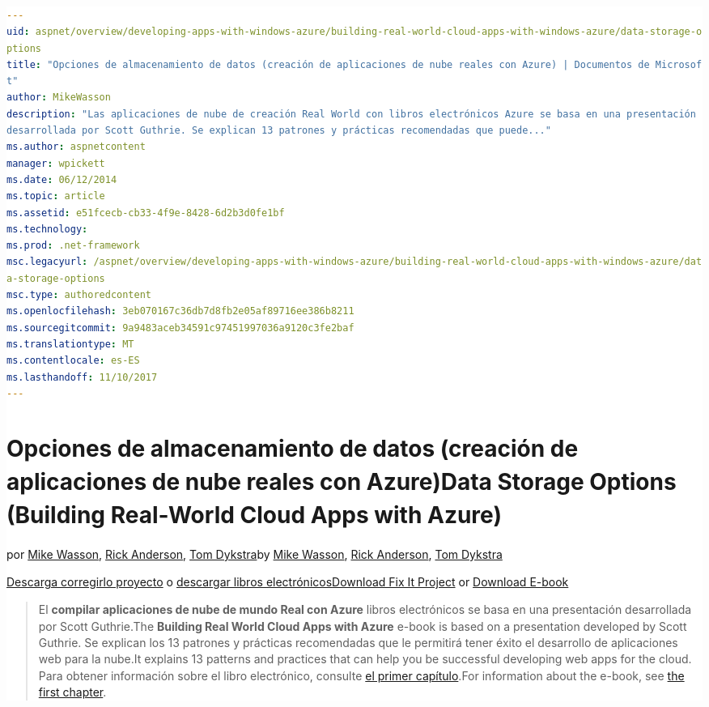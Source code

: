 ```yaml
---
uid: aspnet/overview/developing-apps-with-windows-azure/building-real-world-cloud-apps-with-windows-azure/data-storage-options
title: "Opciones de almacenamiento de datos (creación de aplicaciones de nube reales con Azure) | Documentos de Microsoft"
author: MikeWasson
description: "Las aplicaciones de nube de creación Real World con libros electrónicos Azure se basa en una presentación desarrollada por Scott Guthrie. Se explican 13 patrones y prácticas recomendadas que puede..."
ms.author: aspnetcontent
manager: wpickett
ms.date: 06/12/2014
ms.topic: article
ms.assetid: e51fcecb-cb33-4f9e-8428-6d2b3d0fe1bf
ms.technology: 
ms.prod: .net-framework
msc.legacyurl: /aspnet/overview/developing-apps-with-windows-azure/building-real-world-cloud-apps-with-windows-azure/data-storage-options
msc.type: authoredcontent
ms.openlocfilehash: 3eb070167c36db7d8fb2e05af89716ee386b8211
ms.sourcegitcommit: 9a9483aceb34591c97451997036a9120c3fe2baf
ms.translationtype: MT
ms.contentlocale: es-ES
ms.lasthandoff: 11/10/2017
---
```

<a name="data-storage-options-building-real-world-cloud-apps-with-azure"></a><span data-ttu-id="313fc-104">Opciones de almacenamiento de datos (creación de aplicaciones de nube reales con Azure)</span><span class="sxs-lookup"><span data-stu-id="313fc-104">Data Storage Options (Building Real-World Cloud Apps with Azure)</span></span>
====================
<span data-ttu-id="313fc-105">por [Mike Wasson](https://github.com/MikeWasson), [Rick Anderson](https://github.com/Rick-Anderson), [Tom Dykstra](https://github.com/tdykstra)</span><span class="sxs-lookup"><span data-stu-id="313fc-105">by [Mike Wasson](https://github.com/MikeWasson), [Rick Anderson](https://github.com/Rick-Anderson), [Tom Dykstra](https://github.com/tdykstra)</span></span>

<span data-ttu-id="313fc-106">[Descarga corregirlo proyecto](http://code.msdn.microsoft.com/Fix-It-app-for-Building-cdd80df4) o [descargar libros electrónicos](http://blogs.msdn.com/b/microsoft_press/archive/2014/07/23/free-ebook-building-cloud-apps-with-microsoft-azure.aspx)</span><span class="sxs-lookup"><span data-stu-id="313fc-106">[Download Fix It Project](http://code.msdn.microsoft.com/Fix-It-app-for-Building-cdd80df4) or [Download E-book](http://blogs.msdn.com/b/microsoft_press/archive/2014/07/23/free-ebook-building-cloud-apps-with-microsoft-azure.aspx)</span></span>

> <span data-ttu-id="313fc-107">El **compilar aplicaciones de nube de mundo Real con Azure** libros electrónicos se basa en una presentación desarrollada por Scott Guthrie.</span><span class="sxs-lookup"><span data-stu-id="313fc-107">The **Building Real World Cloud Apps with Azure** e-book is based on a presentation developed by Scott Guthrie.</span></span> <span data-ttu-id="313fc-108">Se explican los 13 patrones y prácticas recomendadas que le permitirá tener éxito el desarrollo de aplicaciones web para la nube.</span><span class="sxs-lookup"><span data-stu-id="313fc-108">It explains 13 patterns and practices that can help you be successful developing web apps for the cloud.</span></span> <span data-ttu-id="313fc-109">Para obtener información sobre el libro electrónico, consulte [el primer capítulo](introduction.md).</span><span class="sxs-lookup"><span data-stu-id="313fc-109">For information about the e-book, see [the first chapter](introduction.md).</span></span>

